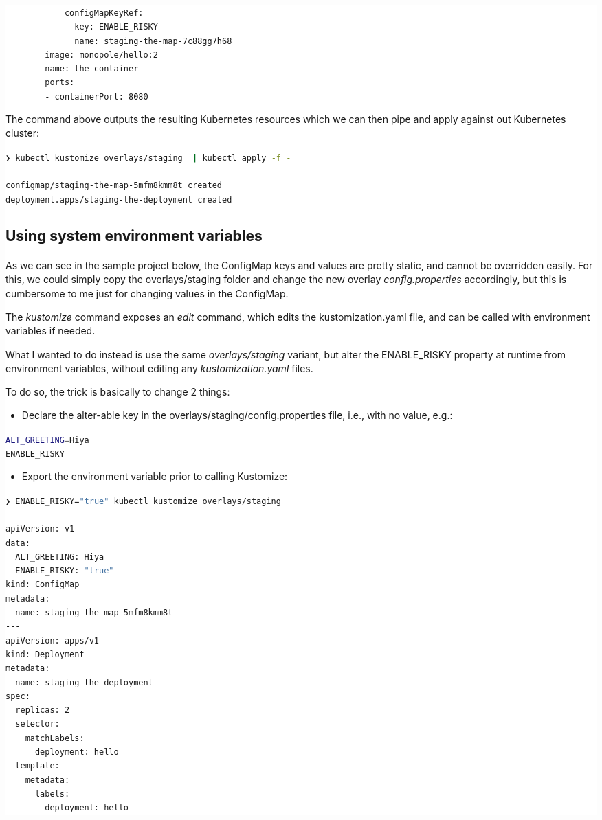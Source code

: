 ```bash
            configMapKeyRef:
              key: ENABLE_RISKY
              name: staging-the-map-7c88gg7h68
        image: monopole/hello:2
        name: the-container
        ports:
        - containerPort: 8080
```

The command above outputs the resulting Kubernetes resources which we can then pipe and apply against out Kubernetes cluster:

```bash
❯ kubectl kustomize overlays/staging  | kubectl apply -f -

configmap/staging-the-map-5mfm8kmm8t created
deployment.apps/staging-the-deployment created
```

## Using system environment variables

As we can see in the sample project below, the ConfigMap keys and values are pretty static, and cannot be overridden easily. For this, we could simply copy the overlays/staging folder and change the new overlay _config.properties_ accordingly, but this is cumbersome to me just for changing values in the ConfigMap.

The _kustomize_ command exposes an _edit_ command, which edits the kustomization.yaml file, and can be called with environment variables if needed.

What I wanted to do instead is use the same _overlays/staging_ variant, but alter the ENABLE_RISKY property at runtime from environment variables, without editing any _kustomization.yaml_ files.

To do so, the trick is basically to change 2 things:

* Declare the alter-able key in the overlays/staging/config.properties file, i.e., with no value, e.g.:

```bash
ALT_GREETING=Hiya
ENABLE_RISKY
```

* Export the environment variable prior to calling Kustomize:

```bash
❯ ENABLE_RISKY="true" kubectl kustomize overlays/staging

apiVersion: v1
data:
  ALT_GREETING: Hiya
  ENABLE_RISKY: "true"
kind: ConfigMap
metadata:
  name: staging-the-map-5mfm8kmm8t
---
apiVersion: apps/v1
kind: Deployment
metadata:
  name: staging-the-deployment
spec:
  replicas: 2
  selector:
    matchLabels:
      deployment: hello
  template:
    metadata:
      labels:
        deployment: hello
```